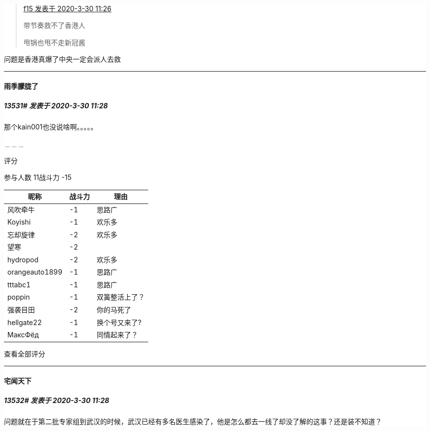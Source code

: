 
<blockquote><a href="httphttps://bbs.saraba1st.com/2b/forum.php?mod=redirect&amp;goto=findpost&amp;pid=46920979&amp;ptid=1920488" target="_blank">f15 发表于 2020-3-30 11:26</a>

带节奏救不了香港人

甩锅也甩不走新冠酱</blockquote>
问题是香港真爆了中央一定会派人去救


-----

####  雨季朦胧了  
##### 13531#       发表于 2020-3-30 11:28


那个kain001也没说啥啊。。。。。


﹍﹍﹍

评分


 参与人数 11战斗力 -15

|昵称|战斗力|理由|
|----|---|---|
| 风吹牵牛|-1|思路广|
| Koyishi|-1|欢乐多|
| 忘却旋律|-2|欢乐多|
| 望寒|-2||
| hydropod|-2|欢乐多|
| orangeauto1899|-1|思路广|
| tttabc1|-1|思路广|
| poppin|-1|双簧整活上了？|
| 强袭目田|-2|你的马死了|
| hellgate22|-1|换个号又来了?|
| МаксФёд|-1|同情起来了？|


查看全部评分


-----

####  宅闻天下  
##### 13532#       发表于 2020-3-30 11:28


问题就在于第二批专家组到武汉的时候，武汉已经有多名医生感染了，他是怎么都去一线了却没了解的这事？还是装不知道？
